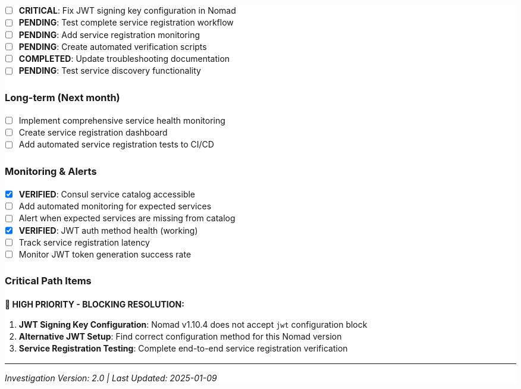- [ ] **CRITICAL**: Fix JWT signing key configuration in Nomad
- [ ] **PENDING**: Test complete service registration workflow
- [ ] **PENDING**: Add service registration monitoring
- [ ] **PENDING**: Create automated verification scripts
- [ ] **COMPLETED**: Update troubleshooting documentation
- [ ] **PENDING**: Test service discovery functionality

### Long-term (Next month)

- [ ] Implement comprehensive service health monitoring
- [ ] Create service registration dashboard
- [ ] Add automated service registration tests to CI/CD

### Monitoring & Alerts

- [x] **VERIFIED**: Consul service catalog accessible
- [ ] Add automated monitoring for expected services
- [ ] Alert when expected services are missing from catalog
- [x] **VERIFIED**: JWT auth method health (working)
- [ ] Track service registration latency
- [ ] Monitor JWT token generation success rate

### Critical Path Items

**🔴 HIGH PRIORITY - BLOCKING RESOLUTION:**

1. **JWT Signing Key Configuration**: Nomad v1.10.4 does not accept `jwt` configuration block
2. **Alternative JWT Setup**: Find correct configuration method for this Nomad version
3. **Service Registration Testing**: Complete end-to-end service registration verification

---

_Investigation Version: 2.0 | Last Updated: 2025-01-09_
